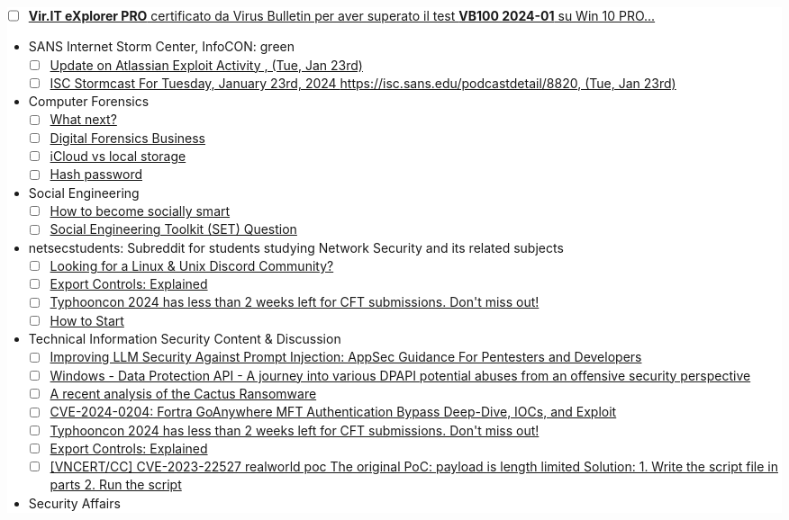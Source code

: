   - [ ] [<strong>Vir.IT eXplorer PRO</strong> certificato da Virus Bulletin per aver superato il test <strong>VB100 2024-01</strong> su Win 10 PRO...](http://www.tgsoft.it/italy/news_archivio.asp?id=1506)
- SANS Internet Storm Center, InfoCON: green
  - [ ] [Update on Atlassian Exploit Activity , (Tue, Jan 23rd)](https://isc.sans.edu/diary/rss/30582)
  - [ ] [ISC Stormcast For Tuesday, January 23rd, 2024 https://isc.sans.edu/podcastdetail/8820, (Tue, Jan 23rd)](https://isc.sans.edu/diary/rss/30580)
- Computer Forensics
  - [ ] [What next?](https://www.reddit.com/r/computerforensics/comments/19e0hcz/what_next/)
  - [ ] [Digital Forensics Business](https://www.reddit.com/r/computerforensics/comments/19drojv/digital_forensics_business/)
  - [ ] [iCloud vs local storage](https://www.reddit.com/r/computerforensics/comments/19dl5d1/icloud_vs_local_storage/)
  - [ ] [Hash password](https://www.reddit.com/r/computerforensics/comments/19dkzwh/hash_password/)
- Social Engineering
  - [ ] [How to become socially smart](https://www.reddit.com/r/SocialEngineering/comments/19e0q6b/how_to_become_socially_smart/)
  - [ ] [Social Engineering Toolkit (SET) Question](https://www.reddit.com/r/SocialEngineering/comments/19ddvhx/social_engineering_toolkit_set_question/)
- netsecstudents: Subreddit for students studying Network Security and its related subjects
  - [ ] [Looking for a Linux & Unix Discord Community?](https://www.reddit.com/r/netsecstudents/comments/19dtwi8/looking_for_a_linux_unix_discord_community/)
  - [ ] [Export Controls: Explained](https://www.reddit.com/r/netsecstudents/comments/19dmgbv/export_controls_explained/)
  - [ ] [Typhooncon 2024 has less than 2 weeks left for CFT submissions. Don't miss out!](https://www.reddit.com/r/netsecstudents/comments/19dlj7z/typhooncon_2024_has_less_than_2_weeks_left_for/)
  - [ ] [How to Start](https://www.reddit.com/r/netsecstudents/comments/19ddc0e/how_to_start/)
- Technical Information Security Content & Discussion
  - [ ] [Improving LLM Security Against Prompt Injection: AppSec Guidance For Pentesters and Developers](https://www.reddit.com/r/netsec/comments/19dzcgt/improving_llm_security_against_prompt_injection/)
  - [ ] [Windows - Data Protection API - A journey into various DPAPI potential abuses from an offensive security perspective](https://www.reddit.com/r/netsec/comments/19dwend/windows_data_protection_api_a_journey_into/)
  - [ ] [A recent analysis of the Cactus Ransomware](https://www.reddit.com/r/netsec/comments/19dpmuz/a_recent_analysis_of_the_cactus_ransomware/)
  - [ ] [CVE-2024-0204: Fortra GoAnywhere MFT Authentication Bypass Deep-Dive, IOCs, and Exploit](https://www.reddit.com/r/netsec/comments/19dyoa7/cve20240204_fortra_goanywhere_mft_authentication/)
  - [ ] [Typhooncon 2024 has less than 2 weeks left for CFT submissions. Don't miss out!](https://www.reddit.com/r/netsec/comments/19dlixg/typhooncon_2024_has_less_than_2_weeks_left_for/)
  - [ ] [Export Controls: Explained](https://www.reddit.com/r/netsec/comments/19dmfu1/export_controls_explained/)
  - [ ] [[VNCERT/CC] CVE-2023-22527 realworld poc The original PoC: payload is length limited Solution: 1. Write the script file in parts 2. Run the script](https://www.reddit.com/r/netsec/comments/19dizr7/vncertcc_cve202322527_realworld_poc_the_original/)
- Security Affairs
